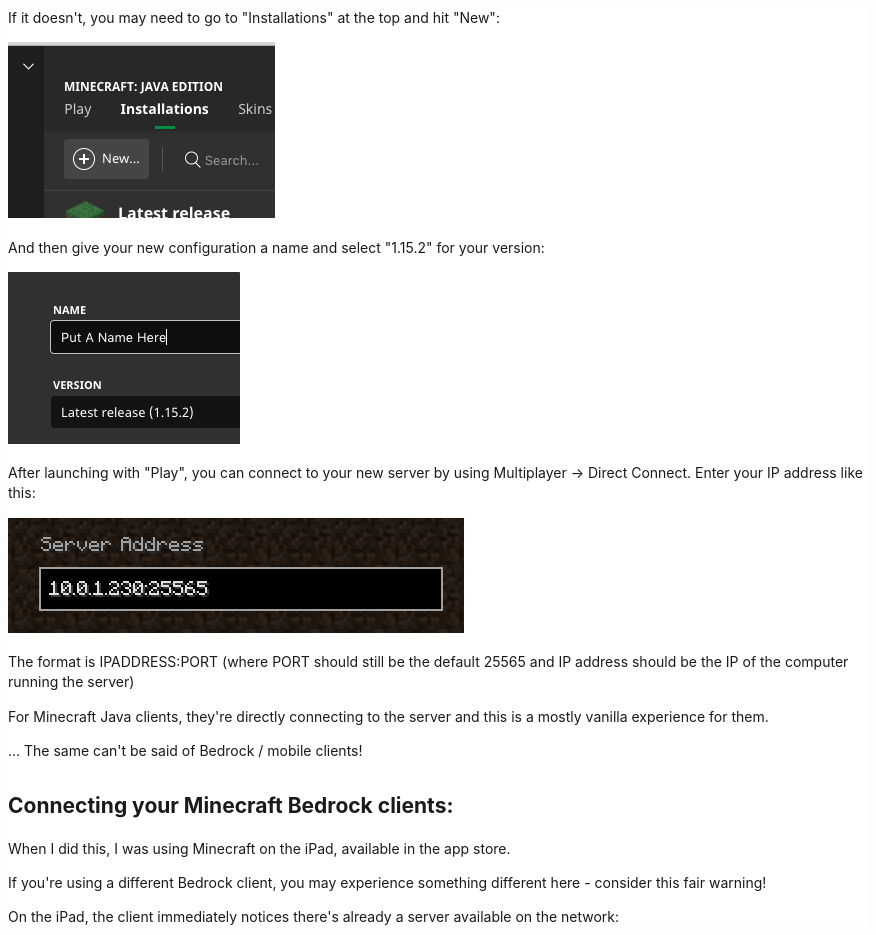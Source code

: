 If it doesn't, you may need to go to "Installations" at the top and hit "New":

![](</images/2020-03-28-minecraft-harmony/new.png>)

And then give your new configuration a name and select "1.15.2" for your version:

![](</images/2020-03-28-minecraft-harmony/new_installation.png>)

After launching with "Play", you can connect to your new server by using Multiplayer -> Direct Connect. Enter your IP address like this:

![](</images/2020-03-28-minecraft-harmony/server_address.png>)

The format is IPADDRESS:PORT (where PORT should still be the default 25565 and IP address should be the IP of the computer running the server)

For Minecraft Java clients, they're directly connecting to the server and this is a mostly vanilla experience for them.

... The same can't be said of Bedrock / mobile clients!

## Connecting your Minecraft Bedrock clients:

When I did this, I was using Minecraft on the iPad, available in the app store.

If you're using a different Bedrock client, you may experience something different here - consider this fair warning!

On the iPad, the client immediately notices there's already a server available on the network:
